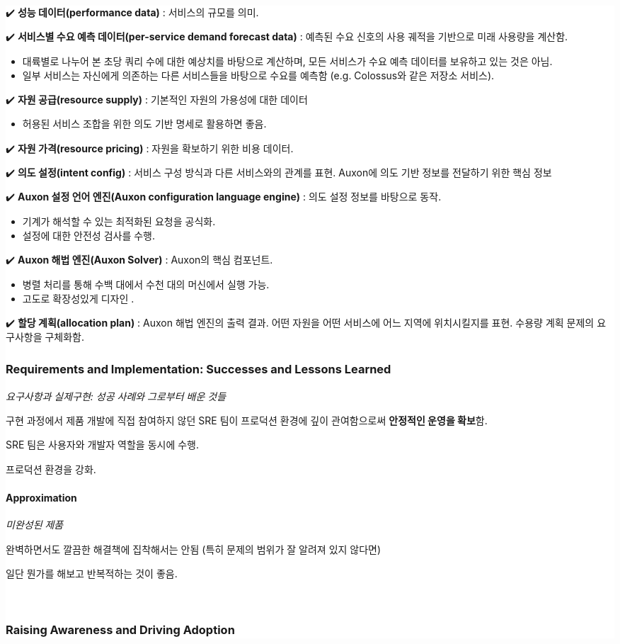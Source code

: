 
✔️ **성능 데이터(performance data)**
: 서비스의 규모를 의미.

✔️ **서비스별 수요 예측 데이터(per-service demand forecast data)**
: 예측된 수요 신호의 사용 궤적을 기반으로 미래 사용량을 계산함.

   - 대륙별로 나누어 본 초당 쿼리 수에 대한 예상치를 바탕으로 계산하며, 모든 서비스가 수요 예측 데이터를 보유하고 있는 것은 아님.
   - 일부 서비스는 자신에게 의존하는 다른 서비스들을 바탕으로 수요를 예측함 (e.g. Colossus와 같은 저장소 서비스).

✔️ **자원 공급(resource supply)**
: 기본적인 자원의 가용성에 대한 데이터

  - 허용된 서비스 조합을 위한 의도 기반 명세로 활용하면 좋음.

✔️ **자원 가격(resource pricing)**
: 자원을 확보하기 위한 비용 데이터.

✔️ **의도 설정(intent config)**
: 서비스 구성 방식과 다른 서비스와의 관계를 표현. Auxon에 의도 기반 정보를 전달하기 위한 핵심 정보

✔️ **Auxon 설정 언어 엔진(Auxon configuration language engine)**
: 의도 설정 정보를 바탕으로 동작.

  - 기계가 해석할 수 있는 최적화된 요청을 공식화.
  - 설정에 대한 안전성 검사를 수행.

✔️ **Auxon 해법 엔진(Auxon Solver)**
: Auxon의 핵심 컴포넌트. 
  - 병렬 처리를 통해 수백 대에서 수천 대의 머신에서 실행 가능.
  - 고도로 확장성있게 디자인 .

✔️ **할당 계획(allocation plan)**
: Auxon 해법 엔진의 출력 결과. 어떤 자원을 어떤 서비스에 어느 지역에 위치시킬지를 표현. 수용량 계획 문제의 요구사항을 구체화함.


### Requirements and Implementation: Successes and Lessons Learned

_요구사항과 실제구현: 성공 사례와 그로부터 배운 것들_

구현 과정에서 제품 개발에 직접 참여하지 않던 SRE 팀이 프로덕션 환경에 깊이 관여함으로써 **안정적인 운영을 확보**함.

SRE 팀은 사용자와 개발자 역할을 동시에 수행.

프로덕션 환경을 강화.

#### Approximation

_미완성된 제품_

완벽하면서도 깔끔한 해결책에 집착해서는 안됨 (특히 문제의 범위가 잘 알려져 있지 않다면)

일단 뭔가를 해보고 반복적하는 것이 좋음.

<br>



### Raising Awareness and Driving Adoption
